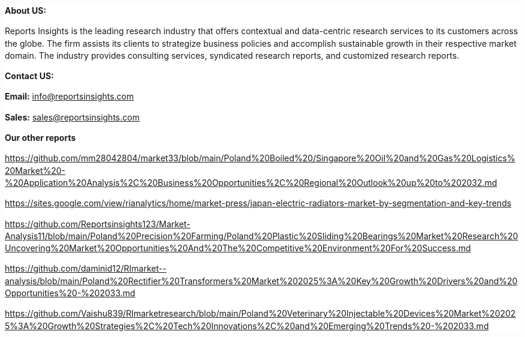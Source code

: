 <strong><strong>About US</strong>:</strong>

Reports Insights is the leading research industry that offers contextual and data-centric research services to its customers across the globe. The firm assists its clients to strategize business policies and accomplish sustainable growth in their respective market domain. The industry provides consulting services, syndicated research reports, and customized research reports.

<strong>Contact US:</strong>

<p class=""""><b>Email:</b> <a href=mailto:info@reportsinsights.com>info@reportsinsights.com</a></p>
<p class=""""><b>Sales:</b> <a href=mailto:sales@reportsinsights.com>sales@reportsinsights.com</a></p>

<strong>Our other reports</strong>

<a href=https://github.com/mm28042804/market33/blob/main/Poland%20Boiled%20/Singapore%20Oil%20and%20Gas%20Logistics%20Market%20-%20Application%20Analysis%2C%20Business%20Opportunities%2C%20Regional%20Outlook%20up%20to%202032.md>https://github.com/mm28042804/market33/blob/main/Poland%20Boiled%20/Singapore%20Oil%20and%20Gas%20Logistics%20Market%20-%20Application%20Analysis%2C%20Business%20Opportunities%2C%20Regional%20Outlook%20up%20to%202032.md</a>

<a href=https://sites.google.com/view/rianalytics/home/market-press/japan-electric-radiators-market-by-segmentation-and-key-trends>https://sites.google.com/view/rianalytics/home/market-press/japan-electric-radiators-market-by-segmentation-and-key-trends</a>

<a href=https://github.com/Reportsinsights123/Market-Analysis11/blob/main/Poland%20Precision%20Farming/Poland%20Plastic%20Sliding%20Bearings%20Market%20Research%20Uncovering%20Market%20Opportunities%20And%20The%20Competitive%20Environment%20For%20Success.md>https://github.com/Reportsinsights123/Market-Analysis11/blob/main/Poland%20Precision%20Farming/Poland%20Plastic%20Sliding%20Bearings%20Market%20Research%20Uncovering%20Market%20Opportunities%20And%20The%20Competitive%20Environment%20For%20Success.md</a>

<a href=https://github.com/daminid12/RImarket--analysis/blob/main/Poland%20Rectifier%20Transformers%20Market%202025%3A%20Key%20Growth%20Drivers%20and%20Opportunities%20-%202033.md>https://github.com/daminid12/RImarket--analysis/blob/main/Poland%20Rectifier%20Transformers%20Market%202025%3A%20Key%20Growth%20Drivers%20and%20Opportunities%20-%202033.md</a>

<a href=https://github.com/Vaishu839/RImarketresearch/blob/main/Poland%20Veterinary%20Injectable%20Devices%20Market%202025%3A%20Growth%20Strategies%2C%20Tech%20Innovations%2C%20and%20Emerging%20Trends%20-%202033.md>https://github.com/Vaishu839/RImarketresearch/blob/main/Poland%20Veterinary%20Injectable%20Devices%20Market%202025%3A%20Growth%20Strategies%2C%20Tech%20Innovations%2C%20and%20Emerging%20Trends%20-%202033.md</a>
